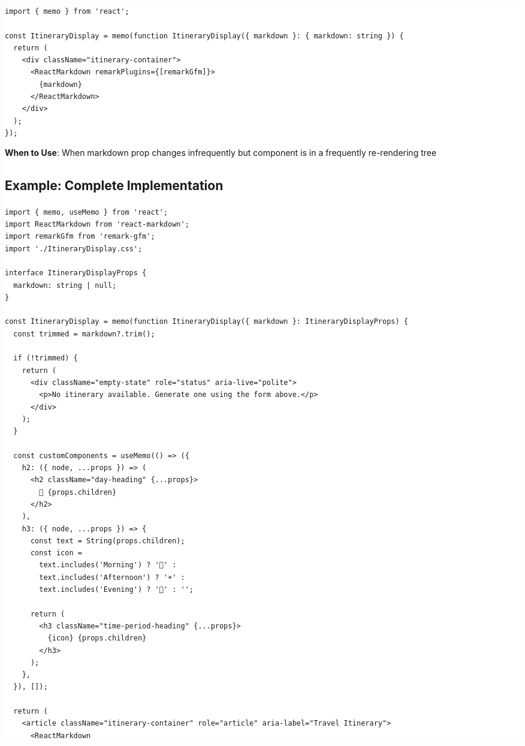 ```tsx
import { memo } from 'react';

const ItineraryDisplay = memo(function ItineraryDisplay({ markdown }: { markdown: string }) {
  return (
    <div className="itinerary-container">
      <ReactMarkdown remarkPlugins={[remarkGfm]}>
        {markdown}
      </ReactMarkdown>
    </div>
  );
});
```

**When to Use**: When markdown prop changes infrequently but component is in a frequently re-rendering tree

## Example: Complete Implementation

```tsx
import { memo, useMemo } from 'react';
import ReactMarkdown from 'react-markdown';
import remarkGfm from 'remark-gfm';
import './ItineraryDisplay.css';

interface ItineraryDisplayProps {
  markdown: string | null;
}

const ItineraryDisplay = memo(function ItineraryDisplay({ markdown }: ItineraryDisplayProps) {
  const trimmed = markdown?.trim();

  if (!trimmed) {
    return (
      <div className="empty-state" role="status" aria-live="polite">
        <p>No itinerary available. Generate one using the form above.</p>
      </div>
    );
  }

  const customComponents = useMemo(() => ({
    h2: ({ node, ...props }) => (
      <h2 className="day-heading" {...props}>
        📅 {props.children}
      </h2>
    ),
    h3: ({ node, ...props }) => {
      const text = String(props.children);
      const icon =
        text.includes('Morning') ? '🌅' :
        text.includes('Afternoon') ? '☀️' :
        text.includes('Evening') ? '🌆' : '';

      return (
        <h3 className="time-period-heading" {...props}>
          {icon} {props.children}
        </h3>
      );
    },
  }), []);

  return (
    <article className="itinerary-container" role="article" aria-label="Travel Itinerary">
      <ReactMarkdown
```